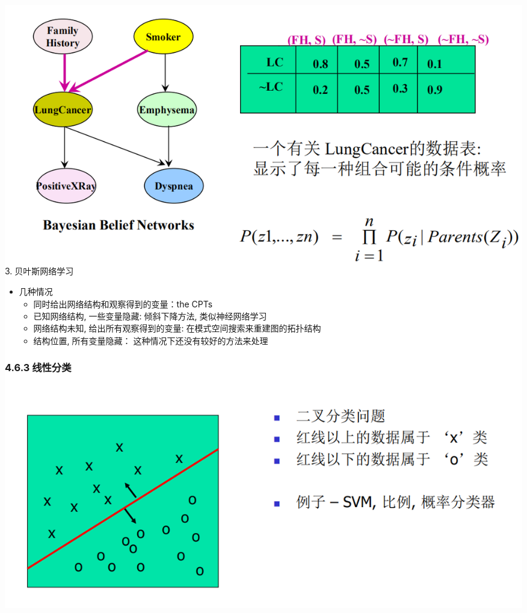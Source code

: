 ![图片](assets/83.png)
3. 贝叶斯网络学习
- 几种情况
  - 同时给出网络结构和观察得到的变量：the CPTs
  - 已知网络结构, 一些变量隐藏: 倾斜下降方法, 类似神经网络学习
  - 网络结构未知, 给出所有观察得到的变量: 在模式空间搜索来重建图的拓扑结构
  - 结构位置, 所有变量隐藏： 这种情况下还没有较好的方法来处理

### 4.6.3 线性分类
![图片](assets/84.png)
